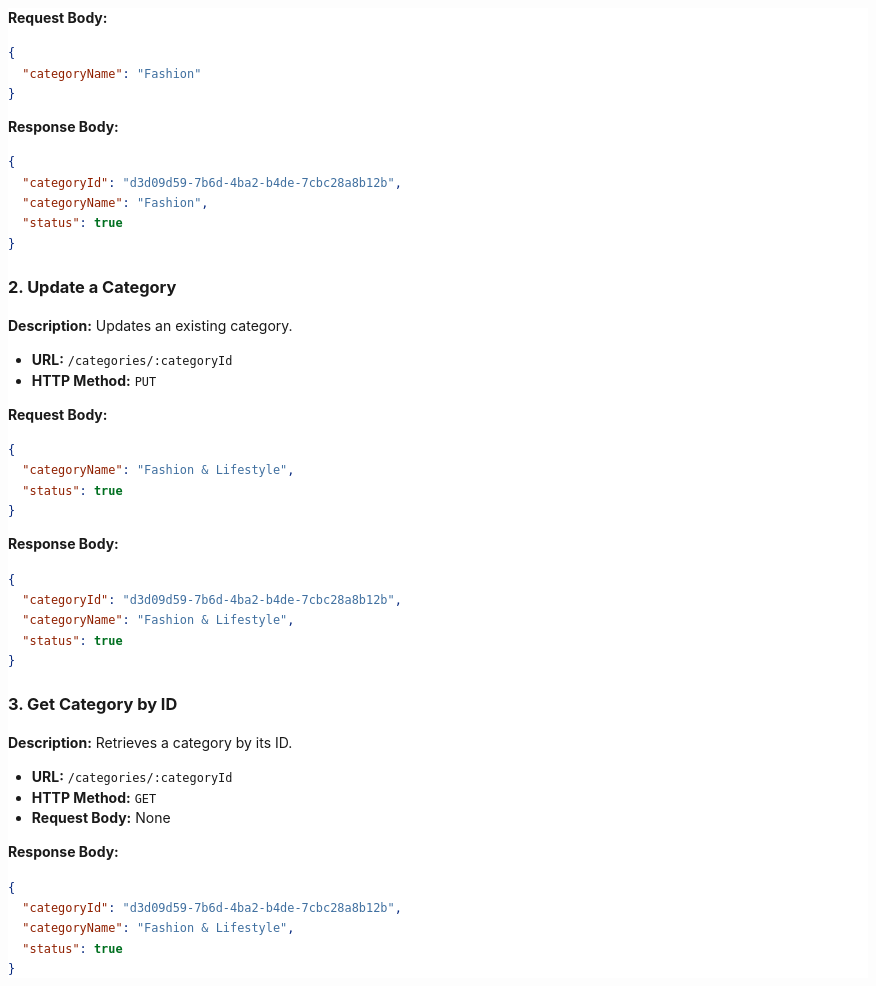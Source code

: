 **Request Body:**

```json
{
  "categoryName": "Fashion"
}
```

**Response Body:**

```json
{
  "categoryId": "d3d09d59-7b6d-4ba2-b4de-7cbc28a8b12b",
  "categoryName": "Fashion",
  "status": true
}
```

### 2. Update a Category

**Description:** Updates an existing category.

- **URL:** `/categories/:categoryId`
- **HTTP Method:** `PUT`

**Request Body:**

```json
{
  "categoryName": "Fashion & Lifestyle",
  "status": true
}
```

**Response Body:**

```json
{
  "categoryId": "d3d09d59-7b6d-4ba2-b4de-7cbc28a8b12b",
  "categoryName": "Fashion & Lifestyle",
  "status": true
}
```

### 3. Get Category by ID

**Description:** Retrieves a category by its ID.

- **URL:** `/categories/:categoryId`
- **HTTP Method:** `GET`
- **Request Body:** None

**Response Body:**

```json
{
  "categoryId": "d3d09d59-7b6d-4ba2-b4de-7cbc28a8b12b",
  "categoryName": "Fashion & Lifestyle",
  "status": true
}
```
